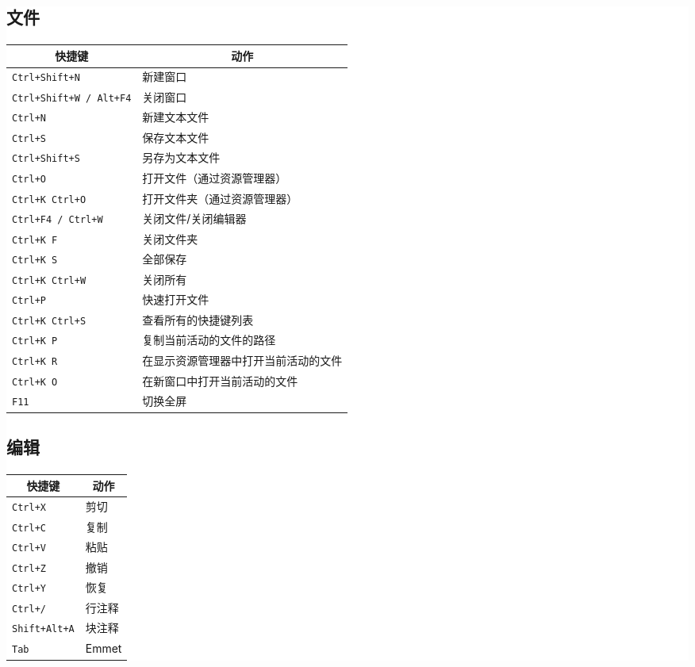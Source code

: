 ## 文件

| 快捷键                     | 动作                 |
| ----------------------- | ------------------ |
| `Ctrl+Shift+N`          | 新建窗口               |
| `Ctrl+Shift+W / Alt+F4` | 关闭窗口               |
| `Ctrl+N`                | 新建文本文件             |
| `Ctrl+S`                | 保存文本文件             |
| `Ctrl+Shift+S`          | 另存为文本文件            |
| `Ctrl+O`                | 打开文件（通过资源管理器）      |
| `Ctrl+K Ctrl+O`         | 打开文件夹（通过资源管理器）     |
| `Ctrl+F4 / Ctrl+W`      | 关闭文件/关闭编辑器         |
| `Ctrl+K F`              | 关闭文件夹              |
| `Ctrl+K S`              | 全部保存               |
| `Ctrl+K Ctrl+W`         | 关闭所有               |
| `Ctrl+P`                | 快速打开文件             |
| `Ctrl+K Ctrl+S`         | 查看所有的快捷键列表         |
| `Ctrl+K P`              | 复制当前活动的文件的路径       |
| `Ctrl+K R`              | 在显示资源管理器中打开当前活动的文件 |
| `Ctrl+K O`              | 在新窗口中打开当前活动的文件     |
| `F11`                   | 切换全屏               |

## 编辑

| 快捷键           | 动作    |
| ------------- | ----- |
| `Ctrl+X`      | 剪切    |
| `Ctrl+C`      | 复制    |
| `Ctrl+V`      | 粘贴    |
| `Ctrl+Z`      | 撤销    |
| `Ctrl+Y`      | 恢复    |
| `Ctrl+/`      | 行注释   |
| `Shift+Alt+A` | 块注释   |
| `Tab`         | Emmet |
